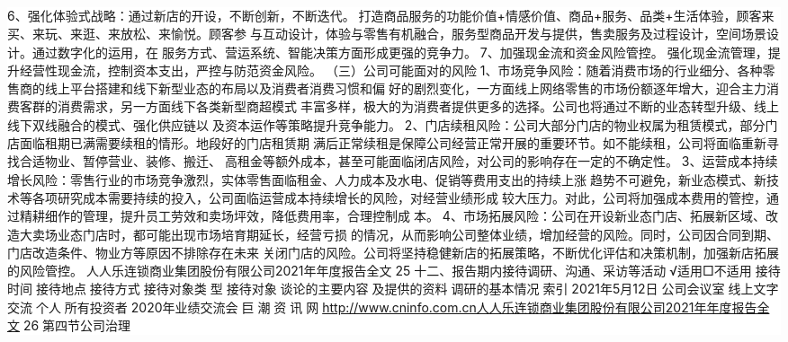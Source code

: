 6、强化体验式战略：通过新店的开设，不断创新，不断迭代。
打造商品服务的功能价值+情感价值、商品+服务、品类+生活体验，顾客来买、来玩、来逛、来放松、来愉悦。顾客参
与互动设计，体验与零售有机融合，服务型商品开发与提供，售卖服务及过程设计，空间场景设计。通过数字化的运用，在
服务方式、营运系统、智能决策方面形成更强的竞争力。
7、加强现金流和资金风险管控。
强化现金流管理，提升经营性现金流，控制资本支出，严控与防范资金风险。
（三）公司可能面对的风险
1、市场竞争风险：随着消费市场的行业细分、各种零售商的线上平台搭建和线下新型业态的布局以及消费者消费习惯和偏
好的剧烈变化，一方面线上网络零售的市场份额逐年增大，迎合主力消费客群的消费需求，另一方面线下各类新型商超模式
丰富多样，极大的为消费者提供更多的选择。公司也将通过不断的业态转型升级、线上线下双线融合的模式、强化供应链以
及资本运作等策略提升竞争能力。
2、门店续租风险：公司大部分门店的物业权属为租赁模式，部分门店面临租期已满需要续租的情形。地段好的门店租赁期
满后正常续租是保障公司经营正常开展的重要环节。如不能续租，公司将面临重新寻找合适物业、暂停营业、装修、搬迁、
高租金等额外成本，甚至可能面临闭店风险，对公司的影响存在一定的不确定性。
3、运营成本持续增长风险：零售行业的市场竞争激烈，实体零售面临租金、人力成本及水电、促销等费用支出的持续上涨
趋势不可避免，新业态模式、新技术等各项研究成本需要持续的投入，公司面临运营成本持续增长的风险，对经营业绩形成
较大压力。对此，公司将加强成本费用的管控，通过精耕细作的管理，提升员工劳效和卖场坪效，降低费用率，合理控制成
本。
4、市场拓展风险：公司在开设新业态门店、拓展新区域、改造大卖场业态门店时，都可能出现市场培育期延长，经营亏损
的情况，从而影响公司整体业绩，增加经营的风险。同时，公司因合同到期、门店改造条件、物业方等原因不排除存在未来
关闭门店的风险。公司将坚持稳健新店的拓展策略，不断优化评估和决策机制，加强新店拓展的风险管控。
人人乐连锁商业集团股份有限公司2021年年度报告全文
25
十二、报告期内接待调研、沟通、采访等活动
√适用□不适用
接待时间
接待地点
接待方式
接待对象类
型
接待对象
谈论的主要内容
及提供的资料
调研的基本情况
索引
2021年5月12日
公司会议室
线上文字
交流
个人
所有投资者
2020年业绩交流会
巨
潮
资
讯
网
http://www.cninfo.com.cn人人乐连锁商业集团股份有限公司2021年年度报告全文
26
第四节公司治理